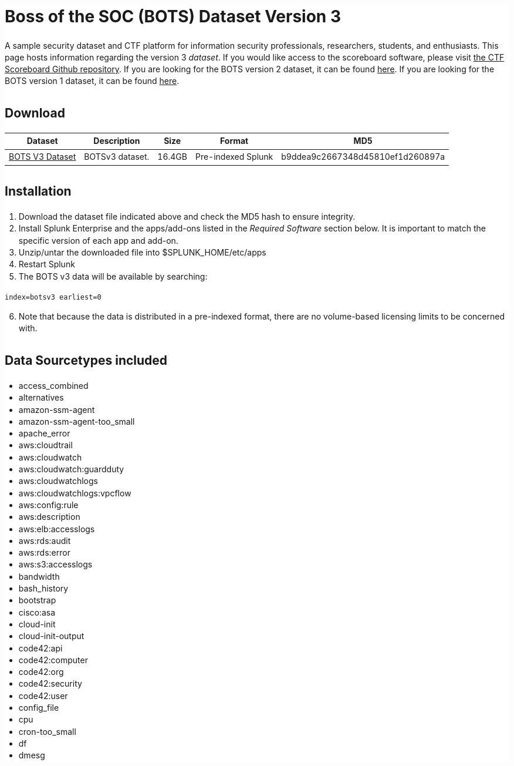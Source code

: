 # Boss of the SOC (BOTS) Dataset Version 3
A sample security dataset and CTF platform for information security professionals, researchers, students, and enthusiasts. This page hosts information regarding the version 3 *dataset*. If you would like access to the scoreboard software, please visit [the CTF Scoreboard Github repository](https://github.com/splunk/SA-ctf_scoreboard). If you are looking for the BOTS version 2 dataset, it can be found [here](https://github.com/splunk/botsv2). If you are looking for the BOTS version 1 dataset, it can be found [here](https://github.com/splunk/botsv1).

## Download

| Dataset          | Description | Size | Format | MD5 |
| ---------------- | ----------- | ---- | ------ | --- |
| [BOTS V3 Dataset](https://s3.amazonaws.com/botsdataset/botsv2/botsv2_data_set.tgz) |  BOTSv3 dataset. | 16.4GB | Pre-indexed Splunk | b9ddea9c2667348d45810ef1d260897a |


## Installation
1. Download the dataset file indicated above and check the MD5 hash to ensure integrity.
2. Install Splunk Enterprise and the apps/add-ons listed in the *Required Software* section below. It is important to match the specific version of each app and add-on.
3. Unzip/untar the downloaded file into $SPLUNK_HOME/etc/apps
4. Restart Splunk
5. The BOTS v3 data will be available by searching:
```
index=botsv3 earliest=0
```
6. Note that because the data is distributed in a pre-indexed format, there are no volume-based licensing limits to be concerned with.

## Data Sourcetypes included
* access_combined
* alternatives
* amazon-ssm-agent
* amazon-ssm-agent-too_small
* apache_error
* aws:cloudtrail
* aws:cloudwatch
* aws:cloudwatch:guardduty
* aws:cloudwatchlogs
* aws:cloudwatchlogs:vpcflow
* aws:config:rule
* aws:description
* aws:elb:accesslogs
* aws:rds:audit
* aws:rds:error
* aws:s3:accesslogs
* bandwidth
* bash_history
* bootstrap
* cisco:asa
* cloud-init
* cloud-init-output
* code42:api
* code42:computer
* code42:org
* code42:security
* code42:user
* config_file
* cpu
* cron-too_small
* df
* dmesg